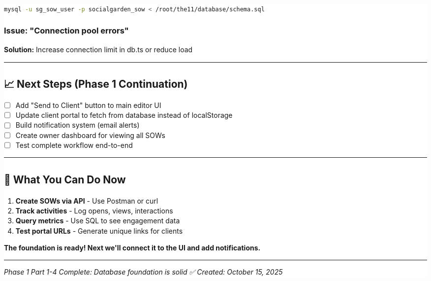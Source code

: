 ```bash
mysql -u sg_sow_user -p socialgarden_sow < /root/the11/database/schema.sql
```

### Issue: "Connection pool errors"
**Solution:** Increase connection limit in db.ts or reduce load

---

## 📈 Next Steps (Phase 1 Continuation)

- [ ] Add "Send to Client" button to main editor UI
- [ ] Update client portal to fetch from database instead of localStorage
- [ ] Build notification system (email alerts)
- [ ] Create owner dashboard for viewing all SOWs
- [ ] Test complete workflow end-to-end

---

## 🎯 What You Can Do Now

1. **Create SOWs via API** - Use Postman or curl
2. **Track activities** - Log opens, views, interactions
3. **Query metrics** - Use SQL to see engagement data
4. **Test portal URLs** - Generate unique links for clients

**The foundation is ready! Next we'll connect it to the UI and add notifications.**

---

*Phase 1 Part 1-4 Complete: Database foundation is solid ✅*
*Created: October 15, 2025*
